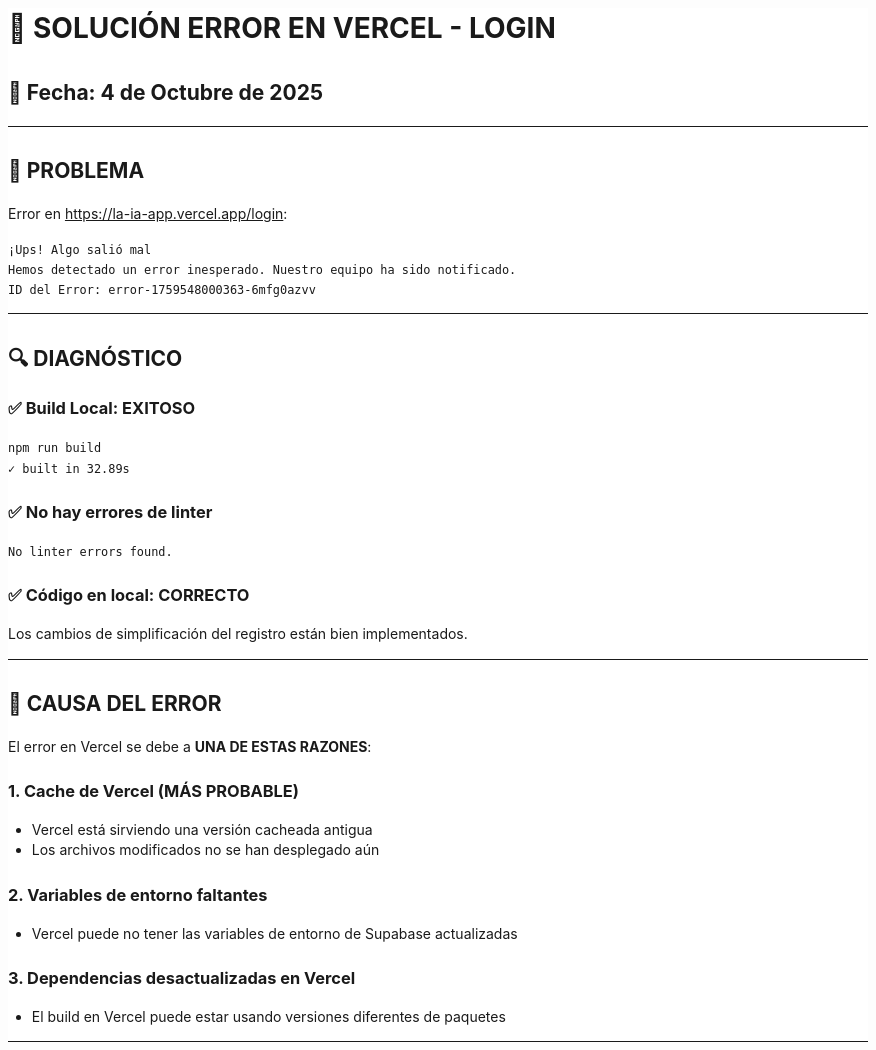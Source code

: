 # 🔧 SOLUCIÓN ERROR EN VERCEL - LOGIN

## 📅 Fecha: 4 de Octubre de 2025

---

## 🚨 **PROBLEMA**

Error en https://la-ia-app.vercel.app/login:
```
¡Ups! Algo salió mal
Hemos detectado un error inesperado. Nuestro equipo ha sido notificado.
ID del Error: error-1759548000363-6mfg0azvv
```

---

## 🔍 **DIAGNÓSTICO**

### ✅ **Build Local:** EXITOSO
```bash
npm run build
✓ built in 32.89s
```

### ✅ **No hay errores de linter**
```bash
No linter errors found.
```

### ✅ **Código en local:** CORRECTO
Los cambios de simplificación del registro están bien implementados.

---

## 🎯 **CAUSA DEL ERROR**

El error en Vercel se debe a **UNA DE ESTAS RAZONES**:

### 1. **Cache de Vercel (MÁS PROBABLE)**
- Vercel está sirviendo una versión cacheada antigua
- Los archivos modificados no se han desplegado aún

### 2. **Variables de entorno faltantes**
- Vercel puede no tener las variables de entorno de Supabase actualizadas

### 3. **Dependencias desactualizadas en Vercel**
- El build en Vercel puede estar usando versiones diferentes de paquetes

---
